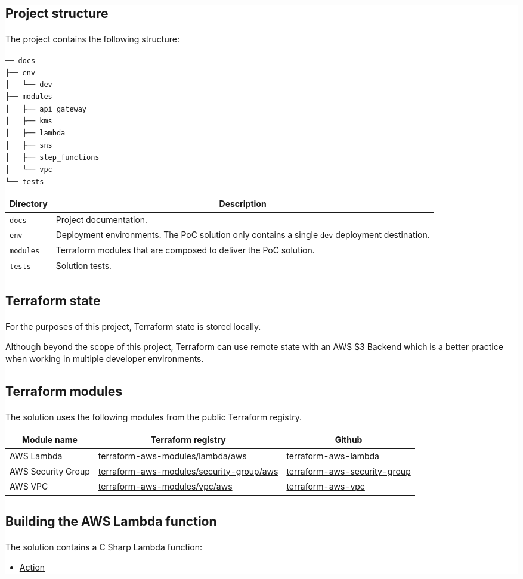 ## Project structure

The project contains the following structure:

```
── docs
├── env
│   └── dev
├── modules
│   ├── api_gateway
│   ├── kms
│   ├── lambda
│   ├── sns
│   ├── step_functions
│   └── vpc
└── tests
```

| Directory | Description |
| ------------- | ------------- |
| `docs` | Project documentation. |
| `env` | Deployment environments. The PoC solution only contains a single `dev` deployment destination. |
| `modules` | Terraform modules that are composed to deliver the PoC solution. |
| `tests` | Solution tests. |

## Terraform state

For the purposes of this project, Terraform state is stored locally.

Although beyond the scope of this project, Terraform can use remote state with an [AWS S3 Backend](https://developer.hashicorp.com/terraform/language/settings/backends/s3) which is a better practice when working in multiple developer environments.

## Terraform modules

The solution uses the following modules from the public Terraform registry.

| Module name | Terraform registry | Github |
| ------------- | ------------- | ----- |
| AWS Lambda | [terraform-aws-modules/lambda/aws](https://registry.terraform.io/modules/terraform-aws-modules/lambda/aws/latest) | [terraform-aws-lambda](https://github.com/terraform-aws-modules/terraform-aws-lambda) |
| AWS Security Group | [terraform-aws-modules/security-group/aws](https://registry.terraform.io/modules/terraform-aws-modules/security-group/aws/latest) | [terraform-aws-security-group](https://github.com/terraform-aws-modules/terraform-aws-security-group) |
| AWS VPC | [terraform-aws-modules/vpc/aws](https://registry.terraform.io/modules/terraform-aws-modules/vpc/aws/latest) | [terraform-aws-vpc](https://github.com/terraform-aws-modules/terraform-aws-vpc) |

## Building the AWS Lambda function

The solution contains a C Sharp Lambda function:

* [Action](modules/lambda/resources/Action/src/Action/Function.cs)
